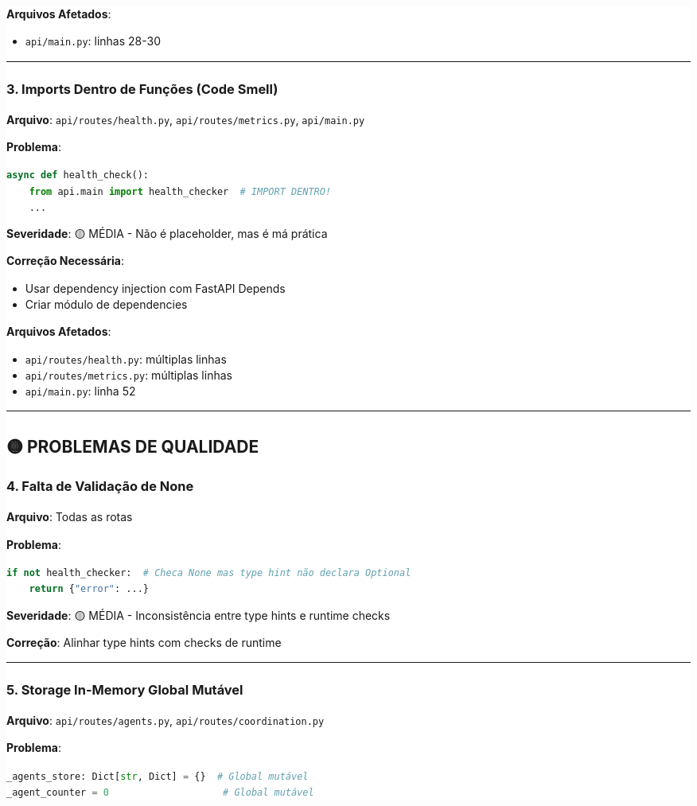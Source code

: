 **Arquivos Afetados**:
- `api/main.py`: linhas 28-30

---

### 3. Imports Dentro de Funções (Code Smell)

**Arquivo**: `api/routes/health.py`, `api/routes/metrics.py`, `api/main.py`

**Problema**:
```python
async def health_check():
    from api.main import health_checker  # IMPORT DENTRO!
    ...
```

**Severidade**: 🟡 MÉDIA - Não é placeholder, mas é má prática

**Correção Necessária**:
- Usar dependency injection com FastAPI Depends
- Criar módulo de dependencies

**Arquivos Afetados**:
- `api/routes/health.py`: múltiplas linhas
- `api/routes/metrics.py`: múltiplas linhas
- `api/main.py`: linha 52

---

## 🟡 PROBLEMAS DE QUALIDADE

### 4. Falta de Validação de None

**Arquivo**: Todas as rotas

**Problema**:
```python
if not health_checker:  # Checa None mas type hint não declara Optional
    return {"error": ...}
```

**Severidade**: 🟡 MÉDIA - Inconsistência entre type hints e runtime checks

**Correção**: Alinhar type hints com checks de runtime

---

### 5. Storage In-Memory Global Mutável

**Arquivo**: `api/routes/agents.py`, `api/routes/coordination.py`

**Problema**:
```python
_agents_store: Dict[str, Dict] = {}  # Global mutável
_agent_counter = 0                    # Global mutável
```
